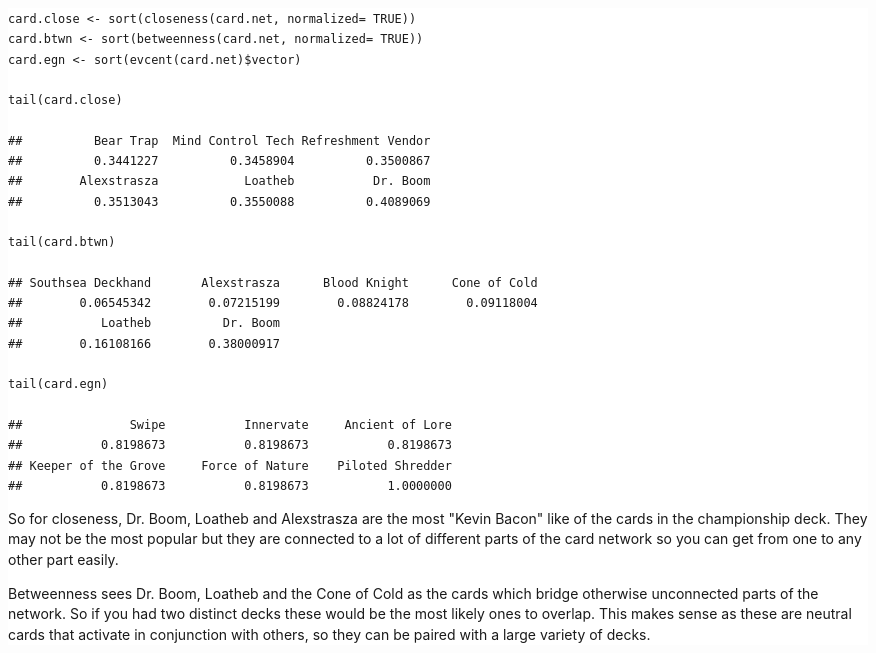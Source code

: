     card.close <- sort(closeness(card.net, normalized= TRUE))
    card.btwn <- sort(betweenness(card.net, normalized= TRUE))
    card.egn <- sort(evcent(card.net)$vector)

    tail(card.close)

    ##          Bear Trap  Mind Control Tech Refreshment Vendor 
    ##          0.3441227          0.3458904          0.3500867 
    ##        Alexstrasza            Loatheb           Dr. Boom 
    ##          0.3513043          0.3550088          0.4089069

    tail(card.btwn)

    ## Southsea Deckhand       Alexstrasza      Blood Knight      Cone of Cold 
    ##        0.06545342        0.07215199        0.08824178        0.09118004 
    ##           Loatheb          Dr. Boom 
    ##        0.16108166        0.38000917

    tail(card.egn)

    ##               Swipe           Innervate     Ancient of Lore 
    ##           0.8198673           0.8198673           0.8198673 
    ## Keeper of the Grove     Force of Nature    Piloted Shredder 
    ##           0.8198673           0.8198673           1.0000000

So for closeness, Dr. Boom, Loatheb and Alexstrasza are the most "Kevin
Bacon" like of the cards in the championship deck. They may not be the
most popular but they are connected to a lot of different parts of the
card network so you can get from one to any other part easily.

Betweenness sees Dr. Boom, Loatheb and the Cone of Cold as the cards
which bridge otherwise unconnected parts of the network. So if you had
two distinct decks these would be the most likely ones to overlap. This
makes sense as these are neutral cards that activate in conjunction with
others, so they can be paired with a large variety of decks.
